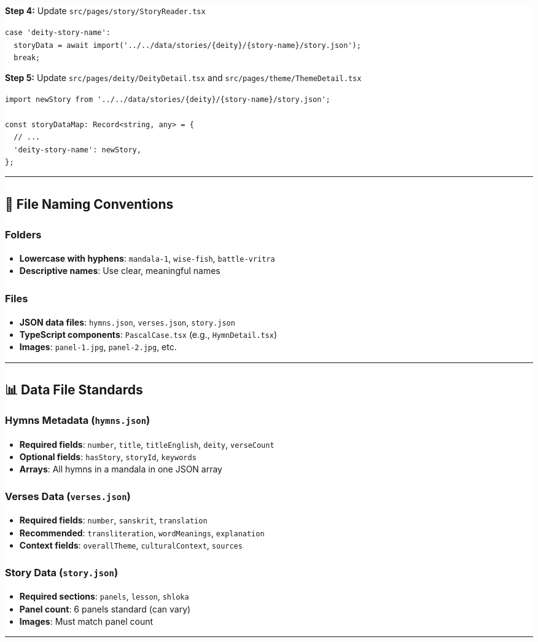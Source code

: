 **Step 4:** Update `src/pages/story/StoryReader.tsx`
```tsx
case 'deity-story-name':
  storyData = await import('../../data/stories/{deity}/{story-name}/story.json');
  break;
```

**Step 5:** Update `src/pages/deity/DeityDetail.tsx` and `src/pages/theme/ThemeDetail.tsx`
```tsx
import newStory from '../../data/stories/{deity}/{story-name}/story.json';

const storyDataMap: Record<string, any> = {
  // ...
  'deity-story-name': newStory,
};
```

---

## 🎨 File Naming Conventions

### Folders
- **Lowercase with hyphens**: `mandala-1`, `wise-fish`, `battle-vritra`
- **Descriptive names**: Use clear, meaningful names

### Files
- **JSON data files**: `hymns.json`, `verses.json`, `story.json`
- **TypeScript components**: `PascalCase.tsx` (e.g., `HymnDetail.tsx`)
- **Images**: `panel-1.jpg`, `panel-2.jpg`, etc.

---

## 📊 Data File Standards

### Hymns Metadata (`hymns.json`)
- **Required fields**: `number`, `title`, `titleEnglish`, `deity`, `verseCount`
- **Optional fields**: `hasStory`, `storyId`, `keywords`
- **Arrays**: All hymns in a mandala in one JSON array

### Verses Data (`verses.json`)
- **Required fields**: `number`, `sanskrit`, `translation`
- **Recommended**: `transliteration`, `wordMeanings`, `explanation`
- **Context fields**: `overallTheme`, `culturalContext`, `sources`

### Story Data (`story.json`)
- **Required sections**: `panels`, `lesson`, `shloka`
- **Panel count**: 6 panels standard (can vary)
- **Images**: Must match panel count

---
